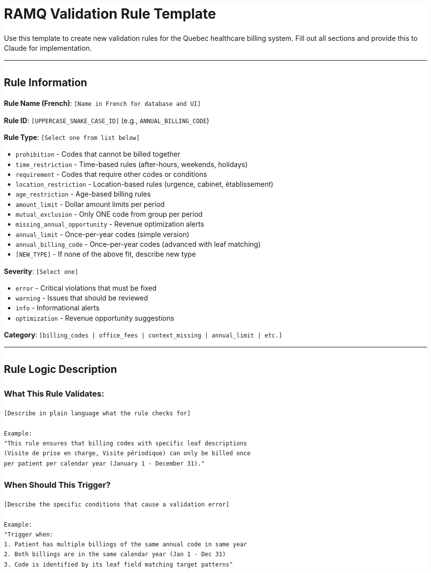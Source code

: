 # RAMQ Validation Rule Template

Use this template to create new validation rules for the Quebec healthcare billing system. Fill out all sections and provide this to Claude for implementation.

---

## Rule Information

**Rule Name (French)**: `[Name in French for database and UI]`

**Rule ID**: `[UPPERCASE_SNAKE_CASE_ID]` (e.g., `ANNUAL_BILLING_CODE`)

**Rule Type**: `[Select one from list below]`
- `prohibition` - Codes that cannot be billed together
- `time_restriction` - Time-based rules (after-hours, weekends, holidays)
- `requirement` - Codes that require other codes or conditions
- `location_restriction` - Location-based rules (urgence, cabinet, établissement)
- `age_restriction` - Age-based billing rules
- `amount_limit` - Dollar amount limits per period
- `mutual_exclusion` - Only ONE code from group per period
- `missing_annual_opportunity` - Revenue optimization alerts
- `annual_limit` - Once-per-year codes (simple version)
- `annual_billing_code` - Once-per-year codes (advanced with leaf matching)
- `[NEW_TYPE]` - If none of the above fit, describe new type

**Severity**: `[Select one]`
- `error` - Critical violations that must be fixed
- `warning` - Issues that should be reviewed
- `info` - Informational alerts
- `optimization` - Revenue opportunity suggestions

**Category**: `[billing_codes | office_fees | context_missing | annual_limit | etc.]`

---

## Rule Logic Description

### What This Rule Validates:
```
[Describe in plain language what the rule checks for]

Example:
"This rule ensures that billing codes with specific leaf descriptions
(Visite de prise en charge, Visite périodique) can only be billed once
per patient per calendar year (January 1 - December 31)."
```

### When Should This Trigger?
```
[Describe the specific conditions that cause a validation error]

Example:
"Trigger when:
1. Patient has multiple billings of the same annual code in same year
2. Both billings are in the same calendar year (Jan 1 - Dec 31)
3. Code is identified by its leaf field matching target patterns"
```
